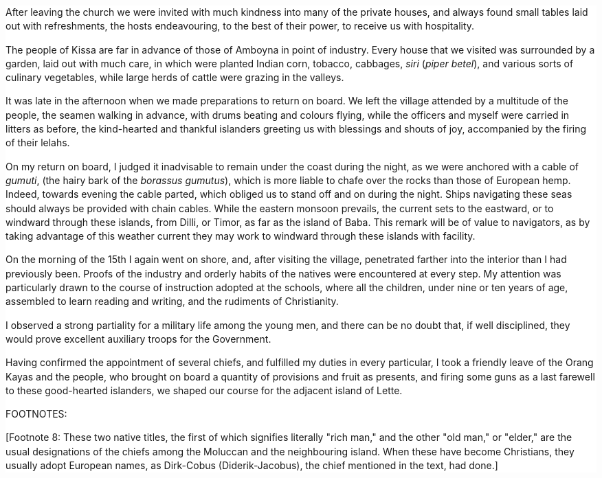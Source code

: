 After leaving the church we were invited with much kindness into many
of the private houses, and always found small tables laid out with
refreshments, the hosts endeavouring, to the best of their power, to
receive us with hospitality.

The people of Kissa are far in advance of those of Amboyna in point
of industry. Every house that we visited was surrounded by a garden,
laid out with much care, in which were planted Indian corn, tobacco,
cabbages, _siri_ (_piper betel_), and various sorts of culinary
vegetables, while large herds of cattle were grazing in the valleys.

It was late in the afternoon when we made preparations to return on
board. We left the village attended by a multitude of the people, the
seamen walking in advance, with drums beating and colours flying,
while the officers and myself were carried in litters as before, the
kind-hearted and thankful islanders greeting us with blessings and
shouts of joy, accompanied by the firing of their lelahs.

On my return on board, I judged it inadvisable to remain under the
coast during the night, as we were anchored with a cable of _gumuti_,
(the hairy bark of the _borassus gumutus_), which is more liable to
chafe over the rocks than those of European hemp. Indeed, towards
evening the cable parted, which obliged us to stand off and on during
the night. Ships navigating these seas should always be provided with
chain cables. While the eastern monsoon prevails, the current sets to
the eastward, or to windward through these islands, from Dilli, or
Timor, as far as the island of Baba. This remark will be of value to
navigators, as by taking advantage of this weather current they may
work to windward through these islands with facility.

On the morning of the 15th I again went on shore, and, after visiting
the village, penetrated farther into the interior than I had previously
been. Proofs of the industry and orderly habits of the natives were
encountered at every step. My attention was particularly drawn to the
course of instruction adopted at the schools, where all the children,
under nine or ten years of age, assembled to learn reading and writing,
and the rudiments of Christianity.

I observed a strong partiality for a military life among the young men,
and there can be no doubt that, if well disciplined, they would prove
excellent auxiliary troops for the Government.

Having confirmed the appointment of several chiefs, and fulfilled my
duties in every particular, I took a friendly leave of the Orang Kayas
and the people, who brought on board a quantity of provisions and
fruit as presents, and firing some guns as a last farewell to these
good-hearted islanders, we shaped our course for the adjacent island of
Lette.

FOOTNOTES:

[Footnote 8: These two native titles, the first of which signifies
literally "rich man," and the other "old man," or "elder," are
the usual designations of the chiefs among the Moluccan and the
neighbouring island. When these have become Christians, they usually
adopt European names, as Dirk-Cobus (Diderik-Jacobus), the chief
mentioned in the text, had done.]
